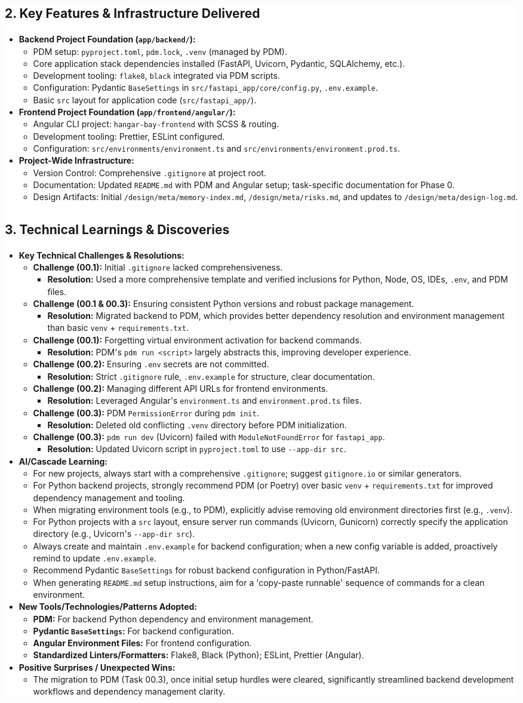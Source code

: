 ## 2. Key Features & Infrastructure Delivered

*   **Backend Project Foundation (`app/backend/`):**
    *   PDM setup: `pyproject.toml`, `pdm.lock`, `.venv` (managed by PDM).
    *   Core application stack dependencies installed (FastAPI, Uvicorn, Pydantic, SQLAlchemy, etc.).
    *   Development tooling: `flake8`, `black` integrated via PDM scripts.
    *   Configuration: Pydantic `BaseSettings` in `src/fastapi_app/core/config.py`, `.env.example`.
    *   Basic `src` layout for application code (`src/fastapi_app/`).
*   **Frontend Project Foundation (`app/frontend/angular/`):**
    *   Angular CLI project: `hangar-bay-frontend` with SCSS & routing.
    *   Development tooling: Prettier, ESLint configured.
    *   Configuration: `src/environments/environment.ts` and `src/environments/environment.prod.ts`.
*   **Project-Wide Infrastructure:**
    *   Version Control: Comprehensive `.gitignore` at project root.
    *   Documentation: Updated `README.md` with PDM and Angular setup; task-specific documentation for Phase 0.
    *   Design Artifacts: Initial `/design/meta/memory-index.md`, `/design/meta/risks.md`, and updates to `/design/meta/design-log.md`.

## 3. Technical Learnings & Discoveries

*   **Key Technical Challenges & Resolutions:**
    *   **Challenge (00.1):** Initial `.gitignore` lacked comprehensiveness.
        *   **Resolution:** Used a more comprehensive template and verified inclusions for Python, Node, OS, IDEs, `.env`, and PDM files.
    *   **Challenge (00.1 & 00.3):** Ensuring consistent Python versions and robust package management.
        *   **Resolution:** Migrated backend to PDM, which provides better dependency resolution and environment management than basic `venv` + `requirements.txt`.
    *   **Challenge (00.1):** Forgetting virtual environment activation for backend commands.
        *   **Resolution:** PDM's `pdm run <script>` largely abstracts this, improving developer experience.
    *   **Challenge (00.2):** Ensuring `.env` secrets are not committed.
        *   **Resolution:** Strict `.gitignore` rule, `.env.example` for structure, clear documentation.
    *   **Challenge (00.2):** Managing different API URLs for frontend environments.
        *   **Resolution:** Leveraged Angular's `environment.ts` and `environment.prod.ts` files.
    *   **Challenge (00.3):** PDM `PermissionError` during `pdm init`.
        *   **Resolution:** Deleted old conflicting `.venv` directory before PDM initialization.
    *   **Challenge (00.3):** `pdm run dev` (Uvicorn) failed with `ModuleNotFoundError` for `fastapi_app`.
        *   **Resolution:** Updated Uvicorn script in `pyproject.toml` to use `--app-dir src`.
*   **AI/Cascade Learning:**
    *   For new projects, always start with a comprehensive `.gitignore`; suggest `gitignore.io` or similar generators.
    *   For Python backend projects, strongly recommend PDM (or Poetry) over basic `venv` + `requirements.txt` for improved dependency management and tooling.
    *   When migrating environment tools (e.g., to PDM), explicitly advise removing old environment directories first (e.g., `.venv`).
    *   For Python projects with a `src` layout, ensure server run commands (Uvicorn, Gunicorn) correctly specify the application directory (e.g., Uvicorn's `--app-dir src`).
    *   Always create and maintain `.env.example` for backend configuration; when a new config variable is added, proactively remind to update `.env.example`.
    *   Recommend Pydantic `BaseSettings` for robust backend configuration in Python/FastAPI.
    *   When generating `README.md` setup instructions, aim for a 'copy-paste runnable' sequence of commands for a clean environment.
*   **New Tools/Technologies/Patterns Adopted:**
    *   **PDM:** For backend Python dependency and environment management.
    *   **Pydantic `BaseSettings`:** For backend configuration.
    *   **Angular Environment Files:** For frontend configuration.
    *   **Standardized Linters/Formatters:** Flake8, Black (Python); ESLint, Prettier (Angular).
*   **Positive Surprises / Unexpected Wins:**
    *   The migration to PDM (Task 00.3), once initial setup hurdles were cleared, significantly streamlined backend development workflows and dependency management clarity.